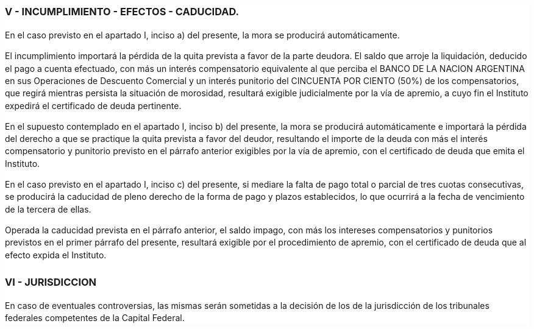### V - INCUMPLIMIENTO - EFECTOS - CADUCIDAD.

<a id="5"></a>
En el caso  previsto  en  el apartado I, inciso a) del presente, la mora se producirá automáticamente.

El incumplimiento importará la pérdida de la quita prevista a favor de la parte deudora. El saldo  que  arroje la liquidación, deducido el  pago  a  cuenta  efectuado,  con más un  interés  compensatorio equivalente al que perciba el BANCO  DE  LA NACION ARGENTINA en sus Operaciones  de  Descuento  Comercial  y un interés  punitorio  del CINCUENTA  POR  CIENTO  (50%)  de  los compensatorios,  que  regirá mientras  persista  la situación de morosidad,  resultará  exigible judicialmente por la  vía  de  apremio,  a  cuyo  fin  el Instituto expedirá el certificado de deuda pertinente.

En  el  supuesto  contemplado  en  el  apartado  I,  inciso  b) del presente,  la  mora  se  producirá  automáticamente  e importará la pérdida  del derecho a que se practique la quita prevista  a  favor del deudor,  resultando  el  importe de la deuda con más el interés compensatorio y punitorio previsto en el párrafo anterior exigibles por la vía de apremio, con el  certificado  de  deuda  que emita el Instituto.

En  el  caso previsto en el apartado I, inciso c) del presente,  si mediare la falta de pago total o parcial de tres cuotas consecutivas,  se  producirá  la  caducidad  de pleno derecho de la forma de pago y plazos establecidos, lo que ocurrirá  a la fecha de vencimiento de la tercera de ellas.

Operada  la  caducidad  prevista  en el párrafo anterior, el  saldo impago, con más los intereses compensatorios y punitorios previstos en  el  primer  párrafo del presente,  resultará  exigible  por  el procedimiento de apremio, con el certificado de deuda que al efecto expida el Instituto.

### VI - JURISDICCION

<a id="6"></a>
En  caso de eventuales controversias, las mismas serán sometidas a la decisión  de  los  de  la  jurisdicción de los tribunales federales competentes de la Capital Federal.